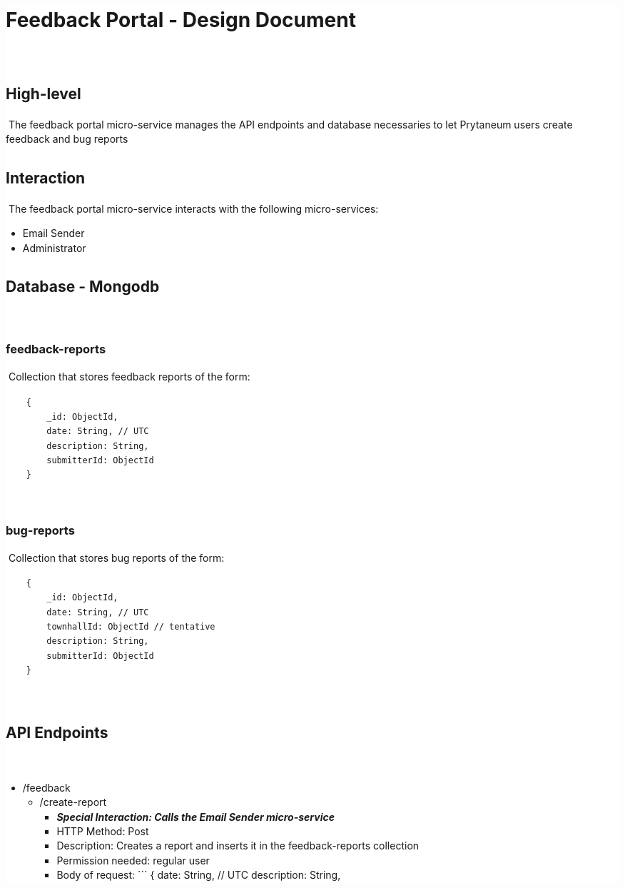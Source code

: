 # Feedback Portal - Design Document
​
## High-level
​
The feedback portal micro-service manages the API endpoints and database necessaries to let Prytaneum users create feedback and bug reports
​
## Interaction
​
The feedback portal micro-service interacts with the following micro-services:
​
-   Email Sender
-   Administrator
​
## Database - Mongodb
​
### feedback-reports
​
Collection that stores feedback reports of the form:
​
```
    {
        _id: ObjectId,
        date: String, // UTC
        description: String,
        submitterId: ObjectId
    }
```
​
### bug-reports
​
Collection that stores bug reports of the form:
​
​
```
    {
        _id: ObjectId,
        date: String, // UTC
        townhallId: ObjectId // tentative
        description: String,
        submitterId: ObjectId
    }
```
​
## API Endpoints
​
-   /feedback
    -   /create-report
        -   ***Special Interaction: Calls the Email Sender micro-service***
        -   HTTP Method: Post
        -   Description: Creates a report and inserts it in the feedback-reports collection
        -   Permission needed: regular user
        -   Body of request:
                ```
                    {
                        date: String, // UTC
                        description: String,